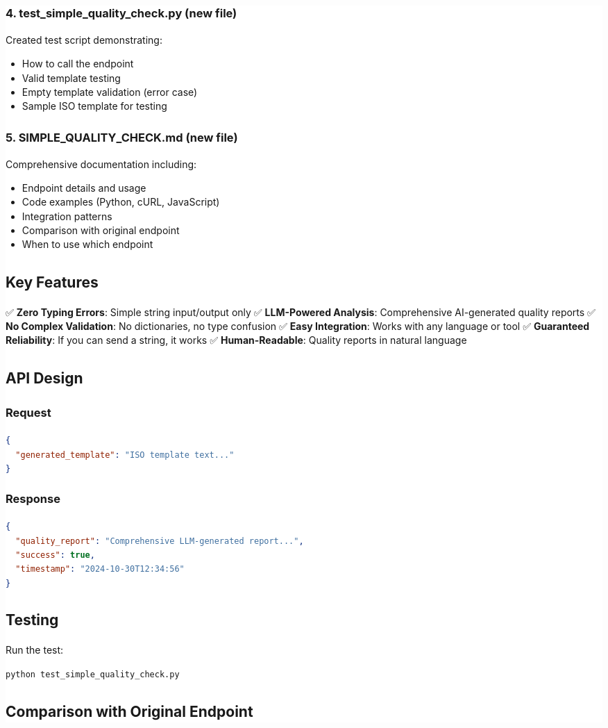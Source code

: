 ### 4. **test_simple_quality_check.py** (new file)
Created test script demonstrating:
- How to call the endpoint
- Valid template testing
- Empty template validation (error case)
- Sample ISO template for testing

### 5. **SIMPLE_QUALITY_CHECK.md** (new file)
Comprehensive documentation including:
- Endpoint details and usage
- Code examples (Python, cURL, JavaScript)
- Integration patterns
- Comparison with original endpoint
- When to use which endpoint

## Key Features

✅ **Zero Typing Errors**: Simple string input/output only
✅ **LLM-Powered Analysis**: Comprehensive AI-generated quality reports
✅ **No Complex Validation**: No dictionaries, no type confusion
✅ **Easy Integration**: Works with any language or tool
✅ **Guaranteed Reliability**: If you can send a string, it works
✅ **Human-Readable**: Quality reports in natural language

## API Design

### Request
```json
{
  "generated_template": "ISO template text..."
}
```

### Response
```json
{
  "quality_report": "Comprehensive LLM-generated report...",
  "success": true,
  "timestamp": "2024-10-30T12:34:56"
}
```

## Testing

Run the test:
```bash
python test_simple_quality_check.py
```

## Comparison with Original Endpoint
